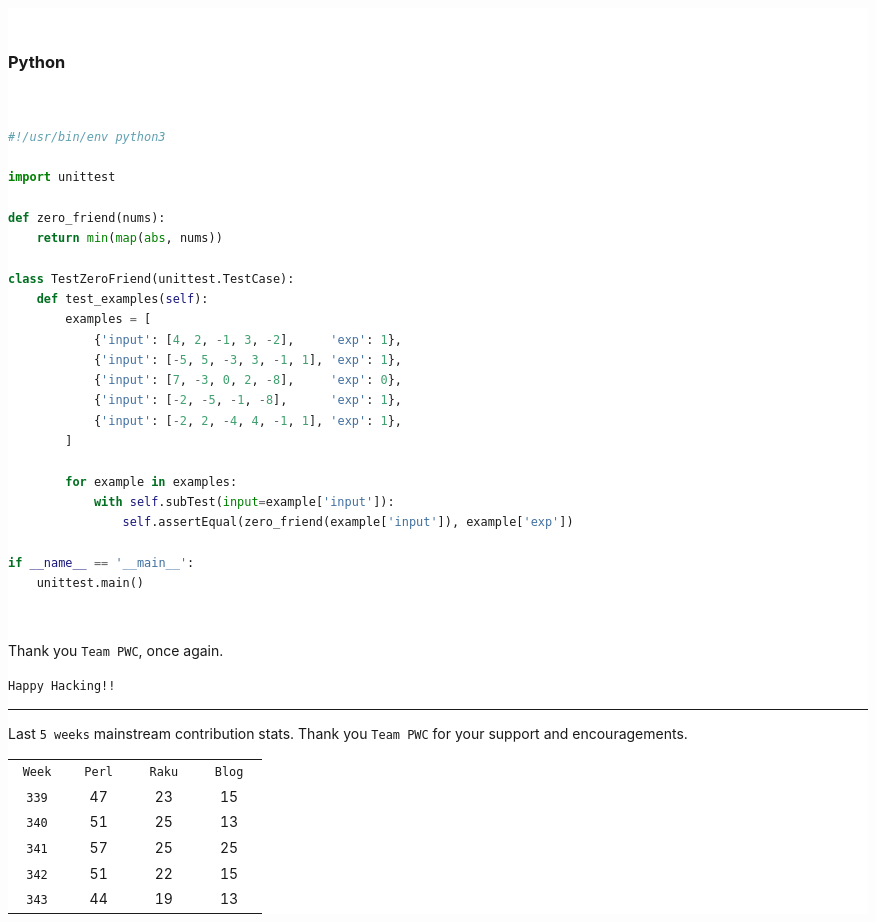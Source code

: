<br>

### Python

<br>

```python
#!/usr/bin/env python3

import unittest

def zero_friend(nums):
    return min(map(abs, nums))

class TestZeroFriend(unittest.TestCase):
    def test_examples(self):
        examples = [
            {'input': [4, 2, -1, 3, -2],     'exp': 1},
            {'input': [-5, 5, -3, 3, -1, 1], 'exp': 1},
            {'input': [7, -3, 0, 2, -8],     'exp': 0},
            {'input': [-2, -5, -1, -8],      'exp': 1},
            {'input': [-2, 2, -4, 4, -1, 1], 'exp': 1},
        ]

        for example in examples:
            with self.subTest(input=example['input']):
                self.assertEqual(zero_friend(example['input']), example['exp'])

if __name__ == '__main__':
    unittest.main()
```

<br>

Thank you `Team PWC`, once again.

`Happy Hacking!!`

***

Last `5 weeks` mainstream contribution stats. Thank you `Team PWC`  for your support and encouragements.

| | | | |
| :---: | :---: | :---: | :---: |
|&nbsp;&nbsp;`Week`&nbsp;&nbsp;|&nbsp;&nbsp; `Perl` &nbsp;&nbsp;|&nbsp;&nbsp; `Raku` &nbsp;&nbsp; |&nbsp;&nbsp; `Blog` &nbsp;&nbsp; |
|&nbsp;&nbsp; `339` &nbsp;&nbsp;|&nbsp;&nbsp; 47 &nbsp;&nbsp;|&nbsp;&nbsp; 23 &nbsp;&nbsp;|&nbsp;&nbsp; 15 &nbsp;&nbsp;|
|&nbsp;&nbsp; `340` &nbsp;&nbsp;|&nbsp;&nbsp; 51 &nbsp;&nbsp;|&nbsp;&nbsp; 25 &nbsp;&nbsp;|&nbsp;&nbsp; 13 &nbsp;&nbsp;|
|&nbsp;&nbsp; `341` &nbsp;&nbsp;|&nbsp;&nbsp; 57 &nbsp;&nbsp;|&nbsp;&nbsp; 25 &nbsp;&nbsp;|&nbsp;&nbsp; 25 &nbsp;&nbsp;|
|&nbsp;&nbsp; `342` &nbsp;&nbsp;|&nbsp;&nbsp; 51 &nbsp;&nbsp;|&nbsp;&nbsp; 22 &nbsp;&nbsp;|&nbsp;&nbsp; 15 &nbsp;&nbsp;|
|&nbsp;&nbsp; `343` &nbsp;&nbsp;|&nbsp;&nbsp; 44 &nbsp;&nbsp;|&nbsp;&nbsp; 19 &nbsp;&nbsp;|&nbsp;&nbsp; 13 &nbsp;&nbsp;|
